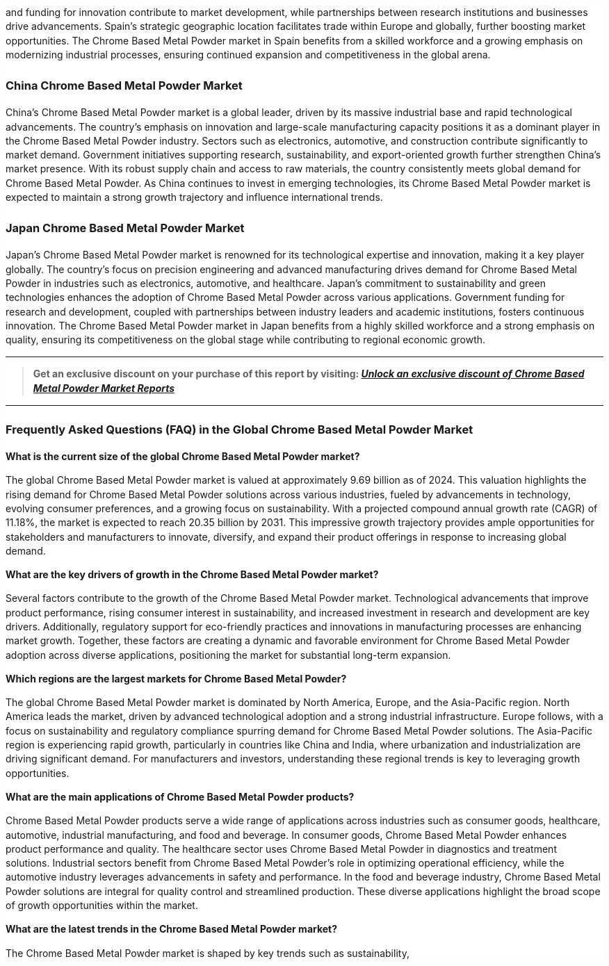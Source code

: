 and funding for innovation contribute to market development, while partnerships between research institutions and businesses drive advancements. Spain&rsquo;s strategic geographic location facilitates trade within Europe and globally, further boosting market opportunities. The Chrome Based Metal Powder market in Spain benefits from a skilled workforce and a growing emphasis on modernizing industrial processes, ensuring continued expansion and competitiveness in the global arena.</p><h3>China Chrome Based Metal Powder Market</h3><p>China&rsquo;s Chrome Based Metal Powder market is a global leader, driven by its massive industrial base and rapid technological advancements. The country&rsquo;s emphasis on innovation and large-scale manufacturing capacity positions it as a dominant player in the Chrome Based Metal Powder industry. Sectors such as electronics, automotive, and construction contribute significantly to market demand. Government initiatives supporting research, sustainability, and export-oriented growth further strengthen China&rsquo;s market presence. With its robust supply chain and access to raw materials, the country consistently meets global demand for Chrome Based Metal Powder. As China continues to invest in emerging technologies, its Chrome Based Metal Powder market is expected to maintain a strong growth trajectory and influence international trends.</p><h3>Japan Chrome Based Metal Powder Market</h3><p>Japan&rsquo;s Chrome Based Metal Powder market is renowned for its technological expertise and innovation, making it a key player globally. The country&rsquo;s focus on precision engineering and advanced manufacturing drives demand for Chrome Based Metal Powder in industries such as electronics, automotive, and healthcare. Japan&rsquo;s commitment to sustainability and green technologies enhances the adoption of Chrome Based Metal Powder across various applications. Government funding for research and development, coupled with partnerships between industry leaders and academic institutions, fosters continuous innovation. The Chrome Based Metal Powder market in Japan benefits from a highly skilled workforce and a strong emphasis on quality, ensuring its competitiveness on the global stage while contributing to regional economic growth.</p><hr /><blockquote><p><strong>Get an exclusive discount on your purchase of this report by visiting: <em><a href="://marketresearchpulse.com/ask-for-discount/64795?utm_source=Github&amp;utm_medium=0112">Unlock an exclusive discount of Chrome Based Metal Powder Market Reports</a></em>&nbsp;</strong></p></blockquote><hr /><h3>Frequently Asked Questions (FAQ) in the Global Chrome Based Metal Powder Market</h3><p><strong>What is the current size of the global Chrome Based Metal Powder market?</strong></p><p>The global Chrome Based Metal Powder market is valued at approximately 9.69 billion as of 2024. This valuation highlights the rising demand for Chrome Based Metal Powder solutions across various industries, fueled by advancements in technology, evolving consumer preferences, and a growing focus on sustainability. With a projected compound annual growth rate (CAGR) of 11.18%, the market is expected to reach 20.35 billion by 2031. This impressive growth trajectory provides ample opportunities for stakeholders and manufacturers to innovate, diversify, and expand their product offerings in response to increasing global demand.</p><p><strong>What are the key drivers of growth in the Chrome Based Metal Powder market?</strong></p><p>Several factors contribute to the growth of the Chrome Based Metal Powder market. Technological advancements that improve product performance, rising consumer interest in sustainability, and increased investment in research and development are key drivers. Additionally, regulatory support for eco-friendly practices and innovations in manufacturing processes are enhancing market growth. Together, these factors are creating a dynamic and favorable environment for Chrome Based Metal Powder adoption across diverse applications, positioning the market for substantial long-term expansion.</p><p><strong>Which regions are the largest markets for Chrome Based Metal Powder?</strong></p><p>The global Chrome Based Metal Powder market is dominated by North America, Europe, and the Asia-Pacific region. North America leads the market, driven by advanced technological adoption and a strong industrial infrastructure. Europe follows, with a focus on sustainability and regulatory compliance spurring demand for Chrome Based Metal Powder solutions. The Asia-Pacific region is experiencing rapid growth, particularly in countries like China and India, where urbanization and industrialization are driving significant demand. For manufacturers and investors, understanding these regional trends is key to leveraging growth opportunities.</p><p><strong>What are the main applications of Chrome Based Metal Powder products?</strong></p><p>Chrome Based Metal Powder products serve a wide range of applications across industries such as consumer goods, healthcare, automotive, industrial manufacturing, and food and beverage. In consumer goods, Chrome Based Metal Powder enhances product performance and quality. The healthcare sector uses Chrome Based Metal Powder in diagnostics and treatment solutions. Industrial sectors benefit from Chrome Based Metal Powder&rsquo;s role in optimizing operational efficiency, while the automotive industry leverages advancements in safety and performance. In the food and beverage industry, Chrome Based Metal Powder solutions are integral for quality control and streamlined production. These diverse applications highlight the broad scope of growth opportunities within the market.</p><p><strong>What are the latest trends in the Chrome Based Metal Powder market?</strong></p><p>The Chrome Based Metal Powder market is shaped by key trends such as sustainability,